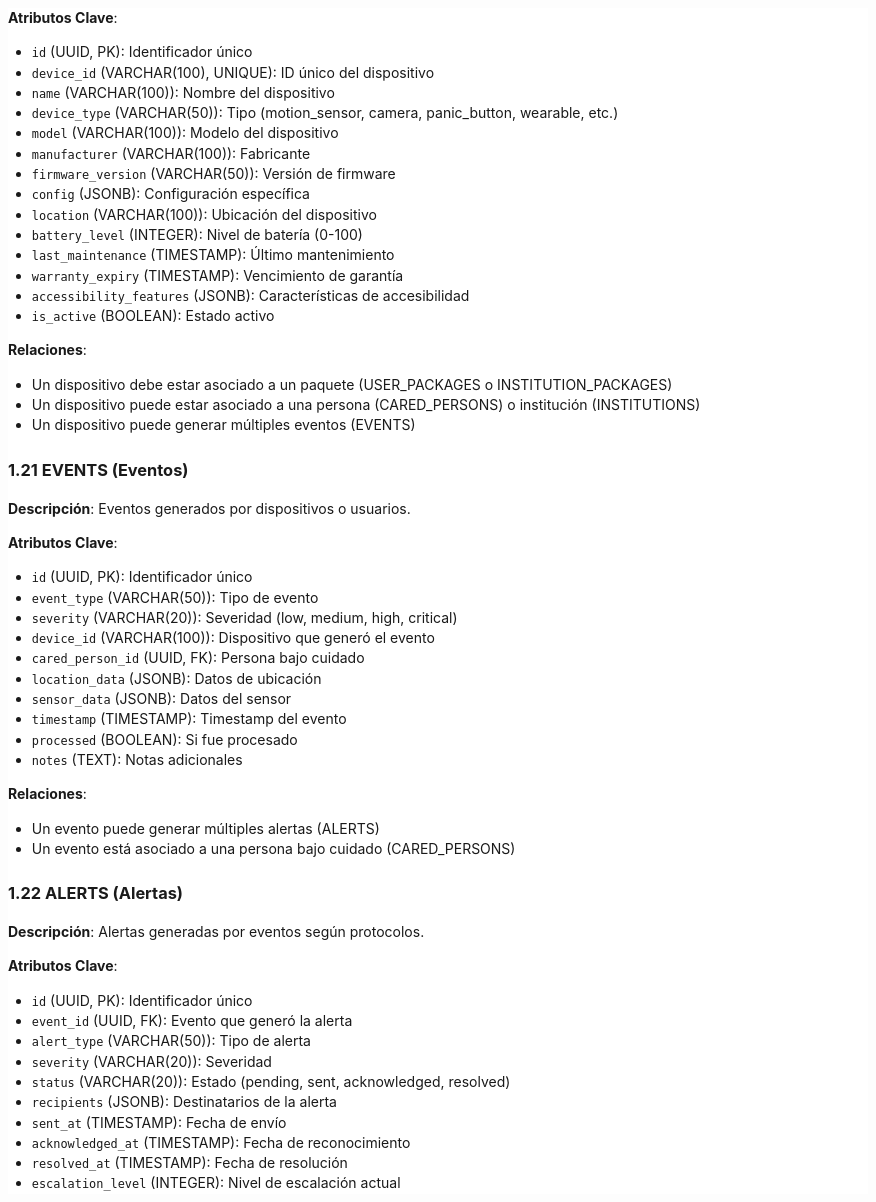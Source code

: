 **Atributos Clave**:
- `id` (UUID, PK): Identificador único
- `device_id` (VARCHAR(100), UNIQUE): ID único del dispositivo
- `name` (VARCHAR(100)): Nombre del dispositivo
- `device_type` (VARCHAR(50)): Tipo (motion_sensor, camera, panic_button, wearable, etc.)
- `model` (VARCHAR(100)): Modelo del dispositivo
- `manufacturer` (VARCHAR(100)): Fabricante
- `firmware_version` (VARCHAR(50)): Versión de firmware
- `config` (JSONB): Configuración específica
- `location` (VARCHAR(100)): Ubicación del dispositivo
- `battery_level` (INTEGER): Nivel de batería (0-100)
- `last_maintenance` (TIMESTAMP): Último mantenimiento
- `warranty_expiry` (TIMESTAMP): Vencimiento de garantía
- `accessibility_features` (JSONB): Características de accesibilidad
- `is_active` (BOOLEAN): Estado activo

**Relaciones**:
- Un dispositivo debe estar asociado a un paquete (USER_PACKAGES o INSTITUTION_PACKAGES)
- Un dispositivo puede estar asociado a una persona (CARED_PERSONS) o institución (INSTITUTIONS)
- Un dispositivo puede generar múltiples eventos (EVENTS)

### 1.21 EVENTS (Eventos)
**Descripción**: Eventos generados por dispositivos o usuarios.

**Atributos Clave**:
- `id` (UUID, PK): Identificador único
- `event_type` (VARCHAR(50)): Tipo de evento
- `severity` (VARCHAR(20)): Severidad (low, medium, high, critical)
- `device_id` (VARCHAR(100)): Dispositivo que generó el evento
- `cared_person_id` (UUID, FK): Persona bajo cuidado
- `location_data` (JSONB): Datos de ubicación
- `sensor_data` (JSONB): Datos del sensor
- `timestamp` (TIMESTAMP): Timestamp del evento
- `processed` (BOOLEAN): Si fue procesado
- `notes` (TEXT): Notas adicionales

**Relaciones**:
- Un evento puede generar múltiples alertas (ALERTS)
- Un evento está asociado a una persona bajo cuidado (CARED_PERSONS)

### 1.22 ALERTS (Alertas)
**Descripción**: Alertas generadas por eventos según protocolos.

**Atributos Clave**:
- `id` (UUID, PK): Identificador único
- `event_id` (UUID, FK): Evento que generó la alerta
- `alert_type` (VARCHAR(50)): Tipo de alerta
- `severity` (VARCHAR(20)): Severidad
- `status` (VARCHAR(20)): Estado (pending, sent, acknowledged, resolved)
- `recipients` (JSONB): Destinatarios de la alerta
- `sent_at` (TIMESTAMP): Fecha de envío
- `acknowledged_at` (TIMESTAMP): Fecha de reconocimiento
- `resolved_at` (TIMESTAMP): Fecha de resolución
- `escalation_level` (INTEGER): Nivel de escalación actual

